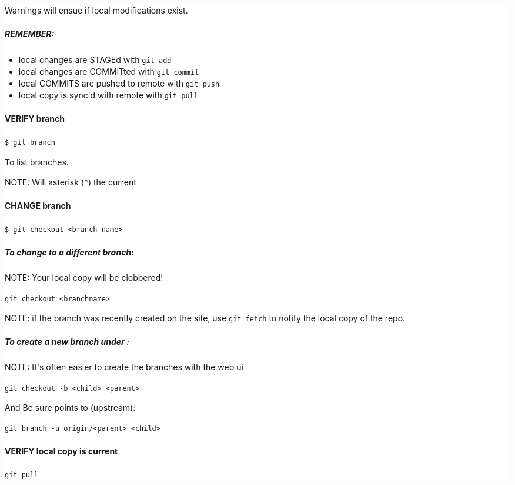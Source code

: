 Warnings will ensue if local modifications exist.

##### REMEMBER: #####

  * local changes are STAGEd with `git add`
  * local changes are COMMITted with `git commit`
  * local COMMITS are pushed to remote with `git push`
  * local copy is sync'd with remote with `git pull`


#### VERIFY branch ####

````
$ git branch
````

To list branches.

NOTE: Will asterisk (*) the current


#### CHANGE branch ####

````
$ git checkout <branch name>
````


##### To change to a different branch: #####

NOTE: Your local copy will be clobbered!

  `git checkout <branchname>`

NOTE: if the branch was recently created on the site,
use `git fetch` to notify the local copy of the repo.

##### To create a new <child> branch under <parent>: #####

NOTE: It's often easier to create the branches with the web ui

  `git checkout -b <child> <parent>`

And Be sure <child> points to <parent> (upstream):

  `git branch -u origin/<parent> <child>`

  
#### VERIFY local copy is current ####

  `git pull`
